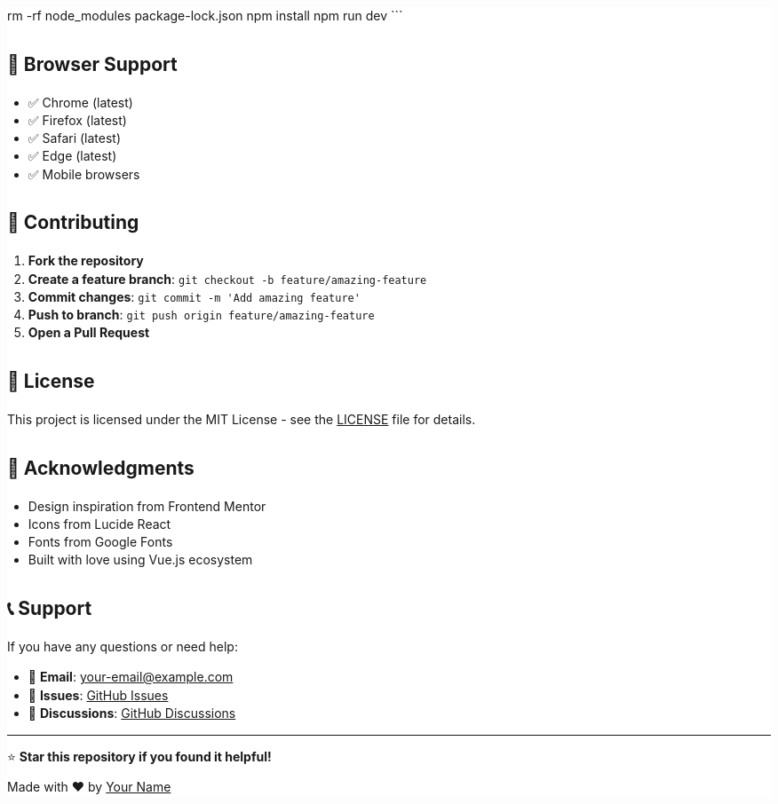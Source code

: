 rm -rf node_modules package-lock.json
npm install
npm run dev
\`\`\`

## 📱 Browser Support

- ✅ Chrome (latest)
- ✅ Firefox (latest)
- ✅ Safari (latest)
- ✅ Edge (latest)
- ✅ Mobile browsers

## 🤝 Contributing

1. **Fork the repository**
2. **Create a feature branch**: `git checkout -b feature/amazing-feature`
3. **Commit changes**: `git commit -m 'Add amazing feature'`
4. **Push to branch**: `git push origin feature/amazing-feature`
5. **Open a Pull Request**

## 📄 License

This project is licensed under the MIT License - see the [LICENSE](LICENSE) file for details.

## 🙏 Acknowledgments

- Design inspiration from Frontend Mentor
- Icons from Lucide React
- Fonts from Google Fonts
- Built with love using Vue.js ecosystem

## 📞 Support

If you have any questions or need help:

- 📧 **Email**: your-email@example.com
- 🐛 **Issues**: [GitHub Issues](https://github.com/yourusername/audiophile-ecommerce/issues)
- 💬 **Discussions**: [GitHub Discussions](https://github.com/yourusername/audiophile-ecommerce/discussions)

---

⭐ **Star this repository if you found it helpful!**

Made with ❤️ by [Your Name](https://github.com/yourusername)
